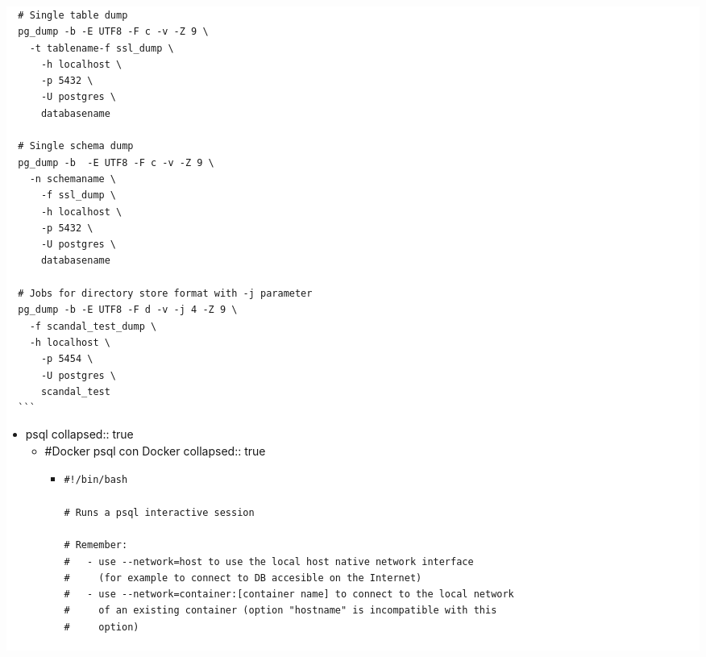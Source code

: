       # Single table dump
      pg_dump -b -E UTF8 -F c -v -Z 9 \
      	-t tablename-f ssl_dump \
          -h localhost \
          -p 5432 \
          -U postgres \
          databasename
      
      # Single schema dump
      pg_dump -b  -E UTF8 -F c -v -Z 9 \
      	-n schemaname \
          -f ssl_dump \
          -h localhost \
          -p 5432 \
          -U postgres \
          databasename
      
      # Jobs for directory store format with -j parameter
      pg_dump -b -E UTF8 -F d -v -j 4 -Z 9 \
      	-f scandal_test_dump \
      	-h localhost \
          -p 5454 \
          -U postgres \
          scandal_test
      ```
- psql
  collapsed:: true
  - #Docker psql con Docker
    collapsed:: true
    - ```shell
      #!/bin/bash
      
      # Runs a psql interactive session
      
      # Remember:
      #   - use --network=host to use the local host native network interface
      #     (for example to connect to DB accesible on the Internet)
      #   - use --network=container:[container name] to connect to the local network
      #     of an existing container (option "hostname" is incompatible with this
      #     option)
      